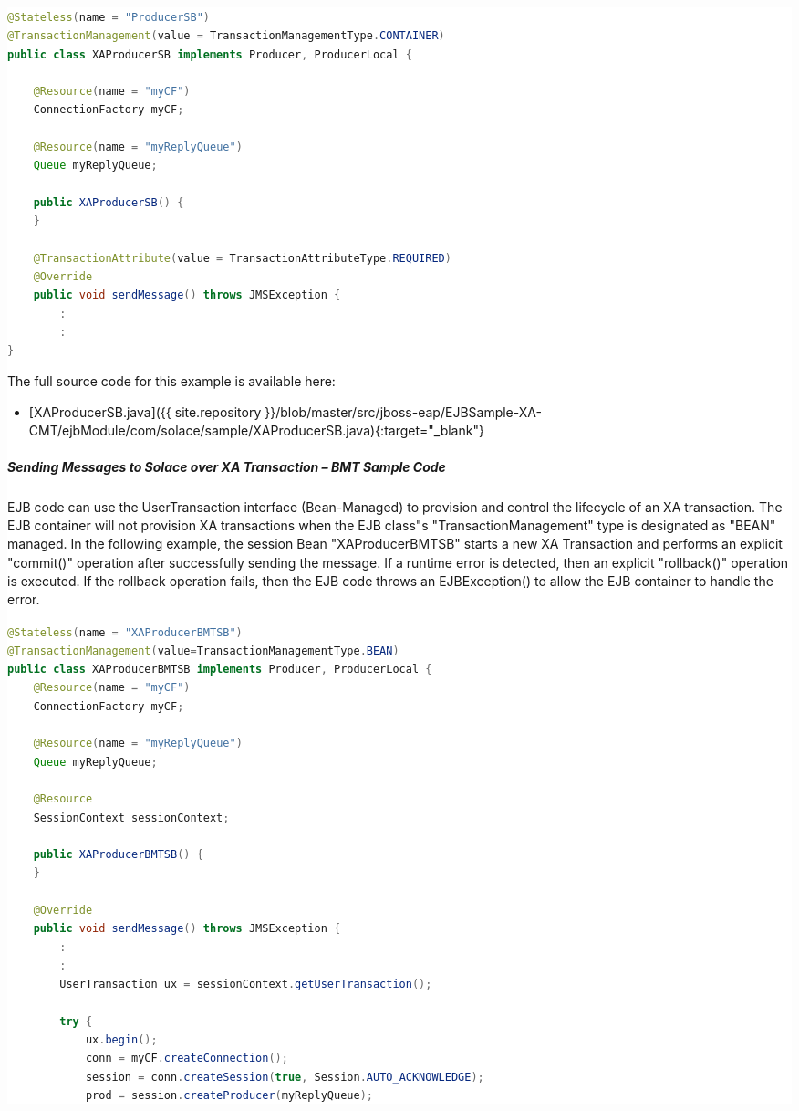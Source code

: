 ```java
@Stateless(name = "ProducerSB")
@TransactionManagement(value = TransactionManagementType.CONTAINER)
public class XAProducerSB implements Producer, ProducerLocal {

    @Resource(name = "myCF")
    ConnectionFactory myCF;

    @Resource(name = "myReplyQueue")
    Queue myReplyQueue;

    public XAProducerSB() {
    }

    @TransactionAttribute(value = TransactionAttributeType.REQUIRED)
    @Override
    public void sendMessage() throws JMSException {
        :
        :
}
```

    
The full source code for this example is available here:

* [XAProducerSB.java]({{ site.repository }}/blob/master/src/jboss-eap/EJBSample-XA-CMT/ejbModule/com/solace/sample/XAProducerSB.java){:target="_blank"}


##### Sending Messages to Solace over XA Transaction – BMT Sample Code

EJB code can use the UserTransaction interface (Bean-Managed) to provision and control the lifecycle of an XA transaction.  The EJB container will not provision XA transactions when the EJB class"s "TransactionManagement" type is designated as "BEAN" managed.  In the following example, the session Bean "XAProducerBMTSB" starts a new XA Transaction and performs an explicit "commit()" operation after successfully sending the message.  If a runtime error is detected, then an explicit "rollback()" operation is executed.  If the rollback operation fails, then the EJB code throws an EJBException() to allow the EJB container to handle the error.  

```java
@Stateless(name = "XAProducerBMTSB")
@TransactionManagement(value=TransactionManagementType.BEAN)
public class XAProducerBMTSB implements Producer, ProducerLocal {
    @Resource(name = "myCF")
    ConnectionFactory myCF;

    @Resource(name = "myReplyQueue")
    Queue myReplyQueue;

    @Resource
    SessionContext sessionContext;

    public XAProducerBMTSB() {
    }

    @Override
    public void sendMessage() throws JMSException {
        :
        :
        UserTransaction ux = sessionContext.getUserTransaction();
        
        try {
            ux.begin();
            conn = myCF.createConnection();
            session = conn.createSession(true, Session.AUTO_ACKNOWLEDGE);
            prod = session.createProducer(myReplyQueue);
```